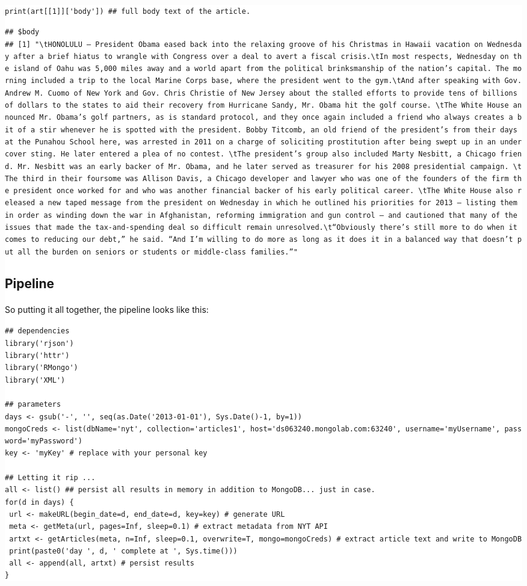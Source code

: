 ```
print(art[[1]]['body']) ## full body text of the article.
```

```
## $body
## [1] "\tHONOLULU – President Obama eased back into the relaxing groove of his Christmas in Hawaii vacation on Wednesday after a brief hiatus to wrangle with Congress over a deal to avert a fiscal crisis.\tIn most respects, Wednesday on the island of Oahu was 5,000 miles away and a world apart from the political brinksmanship of the nation’s capital. The morning included a trip to the local Marine Corps base, where the president went to the gym.\tAnd after speaking with Gov. Andrew M. Cuomo of New York and Gov. Chris Christie of New Jersey about the stalled efforts to provide tens of billions of dollars to the states to aid their recovery from Hurricane Sandy, Mr. Obama hit the golf course. \tThe White House announced Mr. Obama’s golf partners, as is standard protocol, and they once again included a friend who always creates a bit of a stir whenever he is spotted with the president. Bobby Titcomb, an old friend of the president’s from their days at the Punahou School here, was arrested in 2011 on a charge of soliciting prostitution after being swept up in an undercover sting. He later entered a plea of no contest. \tThe president’s group also included Marty Nesbitt, a Chicago friend. Mr. Nesbitt was an early backer of Mr. Obama, and he later served as treasurer for his 2008 presidential campaign. \tThe third in their foursome was Allison Davis, a Chicago developer and lawyer who was one of the founders of the firm the president once worked for and who was another financial backer of his early political career. \tThe White House also released a new taped message from the president on Wednesday in which he outlined his priorities for 2013 – listing them in order as winding down the war in Afghanistan, reforming immigration and gun control – and cautioned that many of the issues that made the tax-and-spending deal so difficult remain unresolved.\t“Obviously there’s still more to do when it comes to reducing our debt,” he said. “And I’m willing to do more as long as it does it in a balanced way that doesn’t put all the burden on seniors or students or middle-class families.”"
```

## Pipeline

So putting it all together, the pipeline looks like this:

```
## dependencies
library('rjson')
library('httr')
library('RMongo')
library('XML')

## parameters
days <- gsub('-', '', seq(as.Date('2013-01-01'), Sys.Date()-1, by=1))
mongoCreds <- list(dbName='nyt', collection='articles1', host='ds063240.mongolab.com:63240', username='myUsername', password='myPassword')
key <- 'myKey' # replace with your personal key

## Letting it rip ... 
all <- list() ## persist all results in memory in addition to MongoDB... just in case.
for(d in days) {
 url <- makeURL(begin_date=d, end_date=d, key=key) # generate URL
 meta <- getMeta(url, pages=Inf, sleep=0.1) # extract metadata from NYT API
 artxt <- getArticles(meta, n=Inf, sleep=0.1, overwrite=T, mongo=mongoCreds) # extract article text and write to MongoDB
 print(paste0('day ', d, ' complete at ', Sys.time()))
 all <- append(all, artxt) # persist results
}
```
